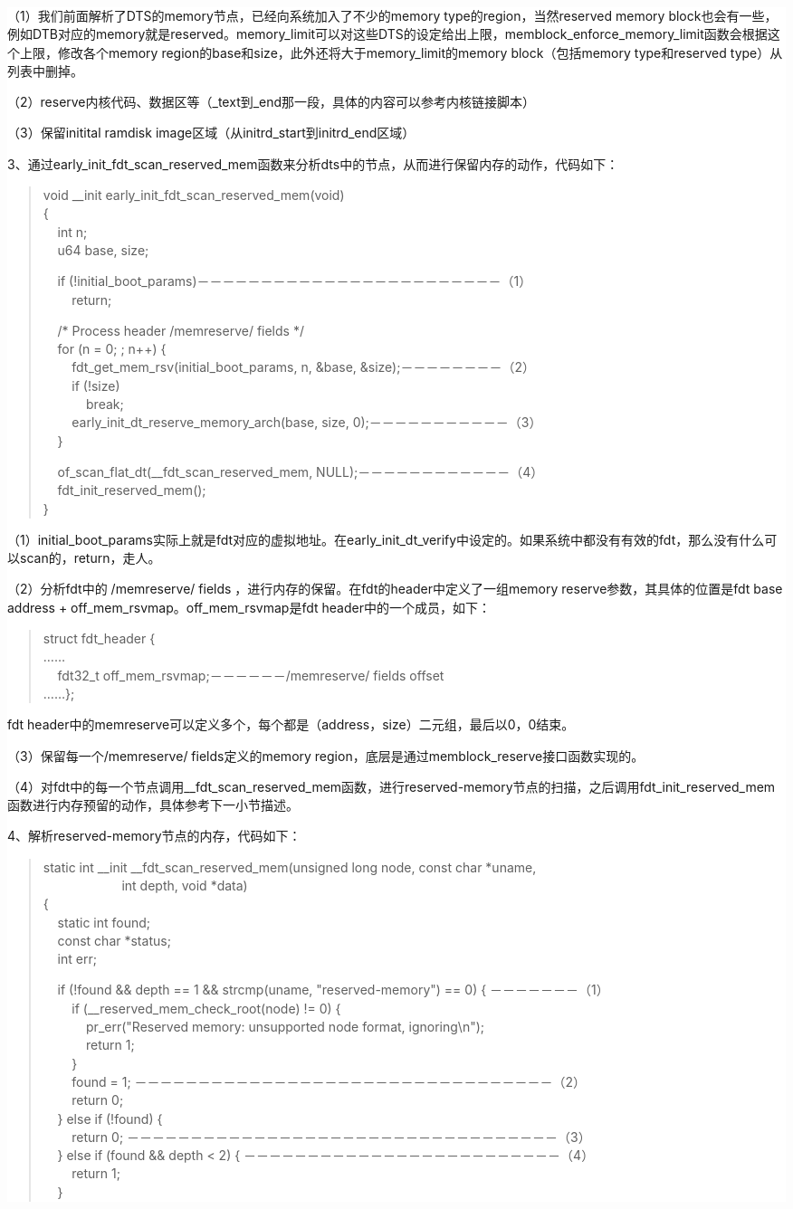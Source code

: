 （1）我们前面解析了DTS的memory节点，已经向系统加入了不少的memory type的region，当然reserved memory block也会有一些，例如DTB对应的memory就是reserved。memory_limit可以对这些DTS的设定给出上限，memblock_enforce_memory_limit函数会根据这个上限，修改各个memory region的base和size，此外还将大于memory_limit的memory block（包括memory type和reserved type）从列表中删掉。

（2）reserve内核代码、数据区等（_text到_end那一段，具体的内容可以参考内核链接脚本）

（3）保留initital ramdisk image区域（从initrd_start到initrd_end区域）

3、通过early_init_fdt_scan_reserved_mem函数来分析dts中的节点，从而进行保留内存的动作，代码如下：

> void __init early_init_fdt_scan_reserved_mem(void)  
> {  
>     int n;  
>     u64 base, size;
> 
>     if (!initial_boot_params)－－－－－－－－－－－－－－－－－－－－－－－－（1）  
>         return;
> 
>     /* Process header /memreserve/ fields */  
>     for (n = 0; ; n++) {  
>         fdt_get_mem_rsv(initial_boot_params, n, &base, &size);－－－－－－－－（2）  
>         if (!size)  
>             break;  
>         early_init_dt_reserve_memory_arch(base, size, 0);－－－－－－－－－－－（3）  
>     }
> 
>     of_scan_flat_dt(__fdt_scan_reserved_mem, NULL);－－－－－－－－－－－－（4）  
>     fdt_init_reserved_mem();  
> }

（1）initial_boot_params实际上就是fdt对应的虚拟地址。在early_init_dt_verify中设定的。如果系统中都没有有效的fdt，那么没有什么可以scan的，return，走人。

（2）分析fdt中的 /memreserve/ fields ，进行内存的保留。在fdt的header中定义了一组memory reserve参数，其具体的位置是fdt base address + off_mem_rsvmap。off_mem_rsvmap是fdt header中的一个成员，如下：

> struct fdt_header {  
> ……  
>     fdt32_t off_mem_rsvmap;－－－－－－/memreserve/ fields offset  
> ……};

fdt header中的memreserve可以定义多个，每个都是（address，size）二元组，最后以0，0结束。

（3）保留每一个/memreserve/ fields定义的memory region，底层是通过memblock_reserve接口函数实现的。

（4）对fdt中的每一个节点调用__fdt_scan_reserved_mem函数，进行reserved-memory节点的扫描，之后调用fdt_init_reserved_mem函数进行内存预留的动作，具体参考下一小节描述。

4、解析reserved-memory节点的内存，代码如下：

> static int __init __fdt_scan_reserved_mem(unsigned long node, const char *uname,  
>                       int depth, void *data)  
> {  
>     static int found;  
>     const char *status;  
>     int err;
> 
>     if (!found && depth == 1 && strcmp(uname, "reserved-memory") == 0) { －－－－－－－（1）  
>         if (__reserved_mem_check_root(node) != 0) {  
>             pr_err("Reserved memory: unsupported node format, ignoring\n");   
>             return 1;  
>         }  
>         found = 1; －－－－－－－－－－－－－－－－－－－－－－－－－－－－－－－－－（2）  
>         return 0;  
>     } else if (!found) {   
>         return 0; －－－－－－－－－－－－－－－－－－－－－－－－－－－－－－－－－－（3）  
>     } else if (found && depth < 2) { －－－－－－－－－－－－－－－－－－－－－－－－－（4）  
>         return 1;  
>     }
